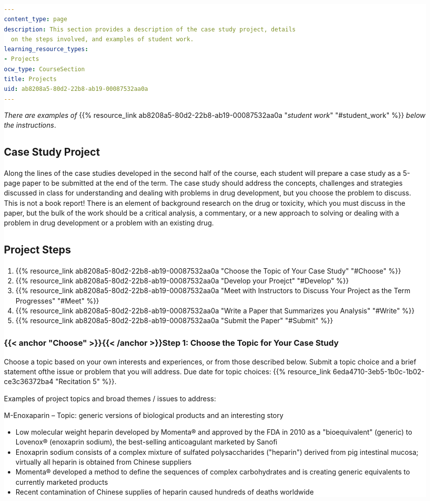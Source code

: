 ```yaml
---
content_type: page
description: This section provides a description of the case study project, details
  on the steps involved, and examples of student work.
learning_resource_types:
- Projects
ocw_type: CourseSection
title: Projects
uid: ab8208a5-80d2-22b8-ab19-00087532aa0a
---
```


_There are examples of_ {{% resource_link ab8208a5-80d2-22b8-ab19-00087532aa0a "_student work_" "#student_work" %}} _below the instructions_.

Case Study Project
------------------

Along the lines of the case studies developed in the second half of the course, each student will prepare a case study as a 5-page paper to be submitted at the end of the term. The case study should address the concepts, challenges and strategies discussed in class for understanding and dealing with problems in drug development, but you choose the problem to discuss. This is not a book report! There is an element of background research on the drug or toxicity, which you must discuss in the paper, but the bulk of the work should be a critical analysis, a commentary, or a new approach to solving or dealing with a problem in drug development or a problem with an existing drug.

Project Steps
-------------

1.  {{% resource_link ab8208a5-80d2-22b8-ab19-00087532aa0a "Choose the Topic of Your Case Study" "#Choose" %}}
2.  {{% resource_link ab8208a5-80d2-22b8-ab19-00087532aa0a "Develop your Proejct" "#Develop" %}}
3.  {{% resource_link ab8208a5-80d2-22b8-ab19-00087532aa0a "Meet with Instructors to Discuss Your Project as the Term Progresses" "#Meet" %}}
4.  {{% resource_link ab8208a5-80d2-22b8-ab19-00087532aa0a "Write a Paper that Summarizes you Analysis" "#Write" %}}
5.  {{% resource_link ab8208a5-80d2-22b8-ab19-00087532aa0a "Submit the Paper" "#Submit" %}}

### {{< anchor "Choose" >}}{{< /anchor >}}Step 1: Choose the Topic for Your Case Study

Choose a topic based on your own interests and experiences, or from those described below. Submit a topic choice and a brief statement ofthe issue or problem that you will address. Due date for topic choices: {{% resource_link 6eda4710-3eb5-1b0c-1b02-ce3c36372ba4 "Recitation 5" %}}.

Examples of project topics and broad themes / issues to address:

M-Enoxaparin – Topic: generic versions of biological products and an interesting story

*   Low molecular weight heparin developed by Momenta® and approved by the FDA in 2010 as a "bioequivalent" (generic) to Lovenox® (enoxaprin sodium), the best-selling anticoagulant marketed by Sanofi
*   Enoxaprin sodium consists of a complex mixture of sulfated polysaccharides ("heparin") derived from pig intestinal mucosa; virtually all heparin is obtained from Chinese suppliers
*   Momenta® developed a method to define the sequences of complex carbohydrates and is creating generic equivalents to currently marketed products
*   Recent contamination of Chinese supplies of heparin caused hundreds of deaths worldwide

